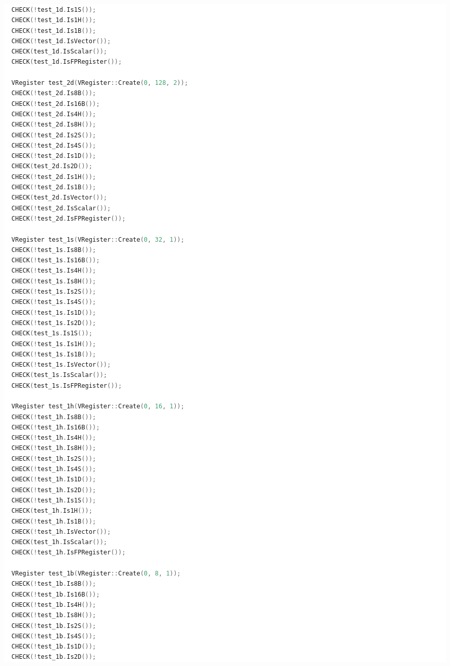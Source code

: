```cpp
  CHECK(!test_1d.Is1S());
  CHECK(!test_1d.Is1H());
  CHECK(!test_1d.Is1B());
  CHECK(!test_1d.IsVector());
  CHECK(test_1d.IsScalar());
  CHECK(test_1d.IsFPRegister());

  VRegister test_2d(VRegister::Create(0, 128, 2));
  CHECK(!test_2d.Is8B());
  CHECK(!test_2d.Is16B());
  CHECK(!test_2d.Is4H());
  CHECK(!test_2d.Is8H());
  CHECK(!test_2d.Is2S());
  CHECK(!test_2d.Is4S());
  CHECK(!test_2d.Is1D());
  CHECK(test_2d.Is2D());
  CHECK(!test_2d.Is1H());
  CHECK(!test_2d.Is1B());
  CHECK(test_2d.IsVector());
  CHECK(!test_2d.IsScalar());
  CHECK(!test_2d.IsFPRegister());

  VRegister test_1s(VRegister::Create(0, 32, 1));
  CHECK(!test_1s.Is8B());
  CHECK(!test_1s.Is16B());
  CHECK(!test_1s.Is4H());
  CHECK(!test_1s.Is8H());
  CHECK(!test_1s.Is2S());
  CHECK(!test_1s.Is4S());
  CHECK(!test_1s.Is1D());
  CHECK(!test_1s.Is2D());
  CHECK(test_1s.Is1S());
  CHECK(!test_1s.Is1H());
  CHECK(!test_1s.Is1B());
  CHECK(!test_1s.IsVector());
  CHECK(test_1s.IsScalar());
  CHECK(test_1s.IsFPRegister());

  VRegister test_1h(VRegister::Create(0, 16, 1));
  CHECK(!test_1h.Is8B());
  CHECK(!test_1h.Is16B());
  CHECK(!test_1h.Is4H());
  CHECK(!test_1h.Is8H());
  CHECK(!test_1h.Is2S());
  CHECK(!test_1h.Is4S());
  CHECK(!test_1h.Is1D());
  CHECK(!test_1h.Is2D());
  CHECK(!test_1h.Is1S());
  CHECK(test_1h.Is1H());
  CHECK(!test_1h.Is1B());
  CHECK(!test_1h.IsVector());
  CHECK(test_1h.IsScalar());
  CHECK(!test_1h.IsFPRegister());

  VRegister test_1b(VRegister::Create(0, 8, 1));
  CHECK(!test_1b.Is8B());
  CHECK(!test_1b.Is16B());
  CHECK(!test_1b.Is4H());
  CHECK(!test_1b.Is8H());
  CHECK(!test_1b.Is2S());
  CHECK(!test_1b.Is4S());
  CHECK(!test_1b.Is1D());
  CHECK(!test_1b.Is2D());
```